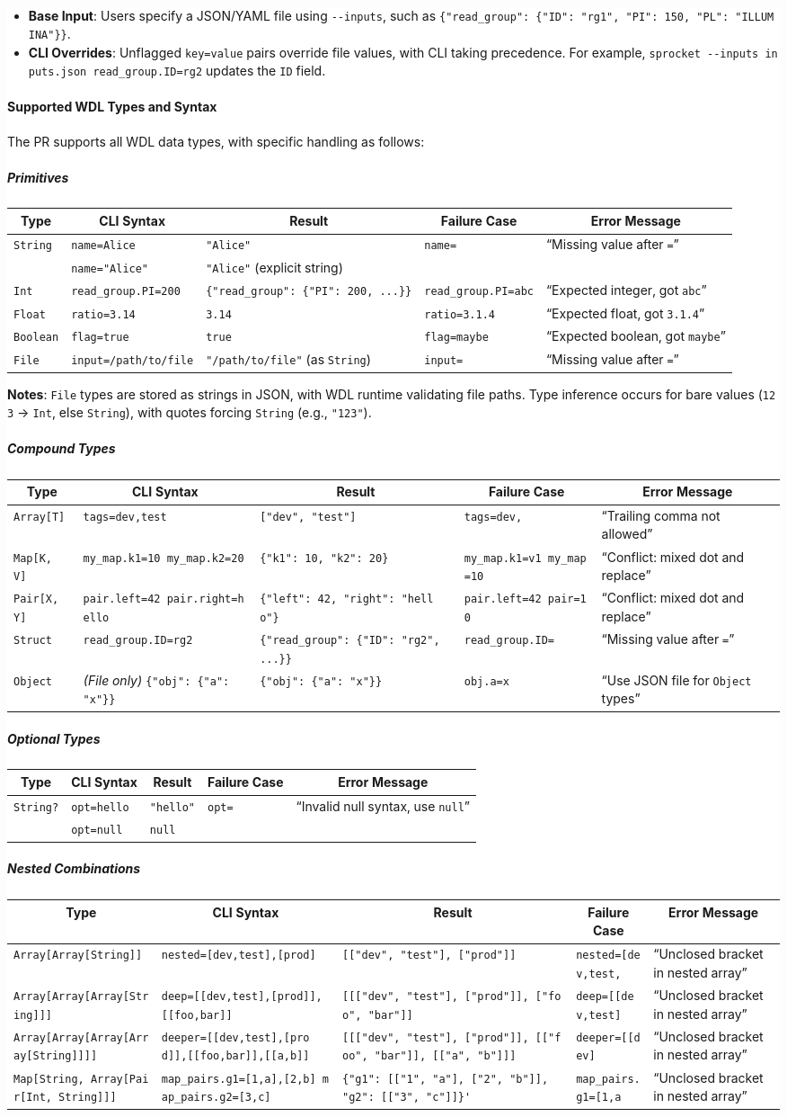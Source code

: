 - **Base Input**: Users specify a JSON/YAML file using `--inputs`, such as `{"read_group": {"ID": "rg1", "PI": 150, "PL": "ILLUMINA"}}`.
- **CLI Overrides**: Unflagged `key=value` pairs override file values, with CLI taking precedence. For example, `sprocket --inputs inputs.json read_group.ID=rg2` updates the `ID` field.

#### Supported WDL Types and Syntax
The PR supports all WDL data types, with specific handling as follows:

##### Primitives
| Type       | CLI Syntax              | Result                       | Failure Case         | Error Message                  |
|------------|-------------------------|------------------------------|----------------------|--------------------------------|
| `String`  | `name=Alice`           | `"Alice"`                   | `name=`             | “Missing value after `=`”     |
|           | `name="Alice"`         | `"Alice"` (explicit string) |                      |                                |
| `Int`     | `read_group.PI=200`    | `{"read_group": {"PI": 200, ...}}` | `read_group.PI=abc` | “Expected integer, got `abc`” |
| `Float`   | `ratio=3.14`           | `3.14`                      | `ratio=3.1.4`       | “Expected float, got `3.1.4`” |
| `Boolean` | `flag=true`            | `true`                      | `flag=maybe`        | “Expected boolean, got `maybe`” |
| `File`    | `input=/path/to/file`  | `"/path/to/file"` (as `String`) | `input=`         | “Missing value after `=`”     |

**Notes**: `File` types are stored as strings in JSON, with WDL runtime validating file paths. Type inference occurs for bare values (`123` → `Int`, else `String`), with quotes forcing `String` (e.g., `"123"`).

##### Compound Types
| Type       | CLI Syntax                          | Result                                    | Failure Case             | Error Message                  |
|------------|-------------------------------------|-------------------------------------------|--------------------------|--------------------------------|
| `Array[T]`| `tags=dev,test`                    | `["dev", "test"]`                        | `tags=dev,`             | “Trailing comma not allowed”   |
| `Map[K, V]`| `my_map.k1=10 my_map.k2=20`        | `{"k1": 10, "k2": 20}`                  | `my_map.k1=v1 my_map=10`| “Conflict: mixed dot and replace” |
| `Pair[X, Y]`| `pair.left=42 pair.right=hello`   | `{"left": 42, "right": "hello"}`        | `pair.left=42 pair=10`  | “Conflict: mixed dot and replace” |
| `Struct`  | `read_group.ID=rg2`                | `{"read_group": {"ID": "rg2", ...}}`    | `read_group.ID=`        | “Missing value after `=`”     |
| `Object`  | *(File only)* `{"obj": {"a": "x"}}`| `{"obj": {"a": "x"}}`                   | `obj.a=x`               | “Use JSON file for `Object` types” |

##### Optional Types
| Type       | CLI Syntax              | Result                       | Failure Case         | Error Message                  |
|------------|-------------------------|------------------------------|----------------------|--------------------------------|
| `String?` | `opt=hello`            | `"hello"`                   | `opt=`              | “Invalid null syntax, use `null`” |
|           | `opt=null`             | `null`                      |                      |                                |

##### Nested Combinations
| Type                          | CLI Syntax                              | Result                                    | Failure Case                  | Error Message                  |
|-------------------------------|-----------------------------------------|-------------------------------------------|-------------------------------|--------------------------------|
| `Array[Array[String]]`       | `nested=[dev,test],[prod]`             | `[["dev", "test"], ["prod"]]`            | `nested=[dev,test,`           | “Unclosed bracket in nested array” |
| `Array[Array[Array[String]]]`| `deep=[[dev,test],[prod]],[[foo,bar]]` | `[[["dev", "test"], ["prod"]], ["foo", "bar"]]` | `deep=[[dev,test]`      | “Unclosed bracket in nested array” |
| `Array[Array[Array[Array[String]]]]` | `deeper=[[dev,test],[prod]],[[foo,bar]],[[a,b]]` | `[[["dev", "test"], ["prod"]], [["foo", "bar"]], [["a", "b"]]]` | `deeper=[[dev]` | “Unclosed bracket in nested array” |
| `Map[String, Array[Pair[Int, String]]]` | `map_pairs.g1=[1,a],[2,b] map_pairs.g2=[3,c]` | `{"g1": [["1", "a"], ["2", "b"]], "g2": [["3", "c"]]}'` | `map_pairs.g1=[1,a` | “Unclosed bracket in nested array” |
